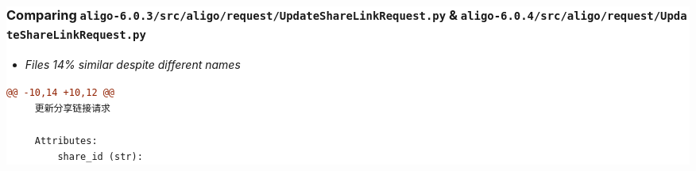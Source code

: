 ### Comparing `aligo-6.0.3/src/aligo/request/UpdateShareLinkRequest.py` & `aligo-6.0.4/src/aligo/request/UpdateShareLinkRequest.py`

 * *Files 14% similar despite different names*

```diff
@@ -10,14 +10,12 @@
     更新分享链接请求
 
     Attributes:
         share_id (str):
